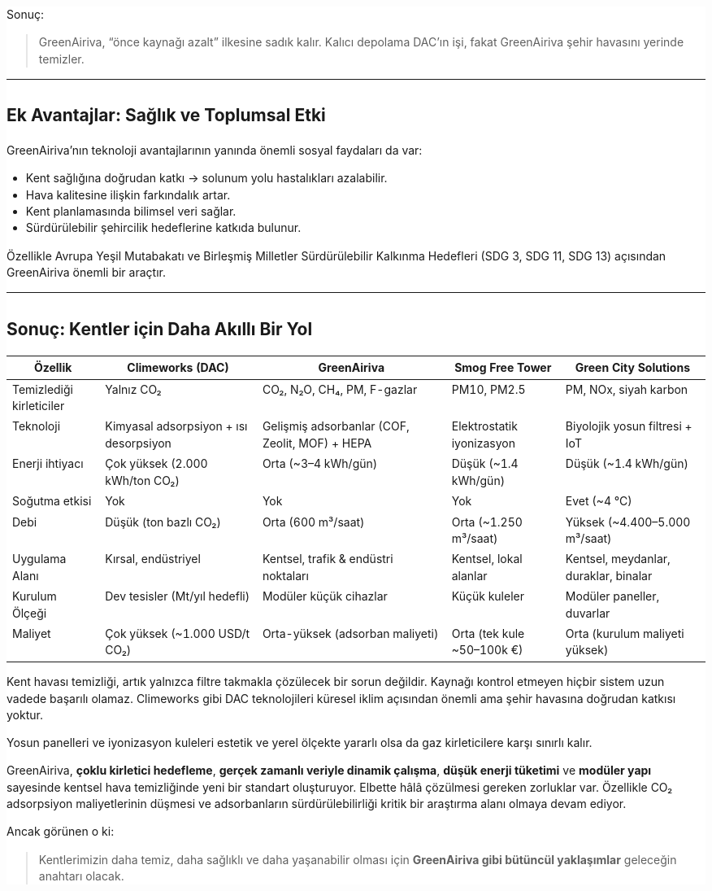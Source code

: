 Sonuç:

> GreenAiriva, “önce kaynağı azalt” ilkesine sadık kalır. Kalıcı depolama DAC’ın işi, fakat GreenAiriva şehir havasını yerinde temizler.

---

## Ek Avantajlar: Sağlık ve Toplumsal Etki

GreenAiriva’nın teknoloji avantajlarının yanında önemli sosyal faydaları da var:

* Kent sağlığına doğrudan katkı → solunum yolu hastalıkları azalabilir.
* Hava kalitesine ilişkin farkındalık artar.
* Kent planlamasında bilimsel veri sağlar.
* Sürdürülebilir şehircilik hedeflerine katkıda bulunur.

Özellikle Avrupa Yeşil Mutabakatı ve Birleşmiş Milletler Sürdürülebilir Kalkınma Hedefleri (SDG 3, SDG 11, SDG 13) açısından GreenAiriva önemli bir araçtır.

---

## Sonuç: Kentler için Daha Akıllı Bir Yol

| Özellik                  | Climeworks (DAC)                      | GreenAiriva                                   | Smog Free Tower                    | Green City Solutions                     |
|--------------------------|---------------------------------------|-----------------------------------------------|-------------------------------------|------------------------------------------|
| Temizlediği kirleticiler | Yalnız CO₂                            | CO₂, N₂O, CH₄, PM, F-gazlar                   | PM10, PM2.5                         | PM, NOx, siyah karbon                   |
| Teknoloji                | Kimyasal adsorpsiyon + ısı desorpsiyon| Gelişmiş adsorbanlar (COF, Zeolit, MOF) + HEPA| Elektrostatik iyonizasyon           | Biyolojik yosun filtresi + IoT           |
| Enerji ihtiyacı          | Çok yüksek (2.000 kWh/ton CO₂)        | Orta (~3–4 kWh/gün)                           | Düşük (~1.4 kWh/gün)                | Düşük (~1.4 kWh/gün)                    |
| Soğutma etkisi           | Yok                                   | Yok                                          | Yok                                 | Evet (~4 °C)                            |
| Debi                     | Düşük (ton bazlı CO₂)                 | Orta (600 m³/saat)                            | Orta (~1.250 m³/saat)               | Yüksek (~4.400–5.000 m³/saat)           |
| Uygulama Alanı           | Kırsal, endüstriyel                   | Kentsel, trafik & endüstri noktaları          | Kentsel, lokal alanlar              | Kentsel, meydanlar, duraklar, binalar   |
| Kurulum Ölçeği           | Dev tesisler (Mt/yıl hedefli)         | Modüler küçük cihazlar                        | Küçük kuleler                       | Modüler paneller, duvarlar              |
| Maliyet                  | Çok yüksek (~1.000 USD/t CO₂)         | Orta-yüksek (adsorban maliyeti)               | Orta (tek kule ~50–100k €)          | Orta (kurulum maliyeti yüksek)          |


Kent havası temizliği, artık yalnızca filtre takmakla çözülecek bir sorun değildir. Kaynağı kontrol etmeyen hiçbir sistem uzun vadede başarılı olamaz. Climeworks gibi DAC teknolojileri küresel iklim açısından önemli ama şehir havasına doğrudan katkısı yoktur.

Yosun panelleri ve iyonizasyon kuleleri estetik ve yerel ölçekte yararlı olsa da gaz kirleticilere karşı sınırlı kalır.

GreenAiriva, **çoklu kirletici hedefleme**, **gerçek zamanlı veriyle dinamik çalışma**, **düşük enerji tüketimi** ve **modüler yapı** sayesinde kentsel hava temizliğinde yeni bir standart oluşturuyor. Elbette hâlâ çözülmesi gereken zorluklar var. Özellikle CO₂ adsorpsiyon maliyetlerinin düşmesi ve adsorbanların sürdürülebilirliği kritik bir araştırma alanı olmaya devam ediyor.

Ancak görünen o ki:

> Kentlerimizin daha temiz, daha sağlıklı ve daha yaşanabilir olması için **GreenAiriva gibi bütüncül yaklaşımlar** geleceğin anahtarı olacak.

